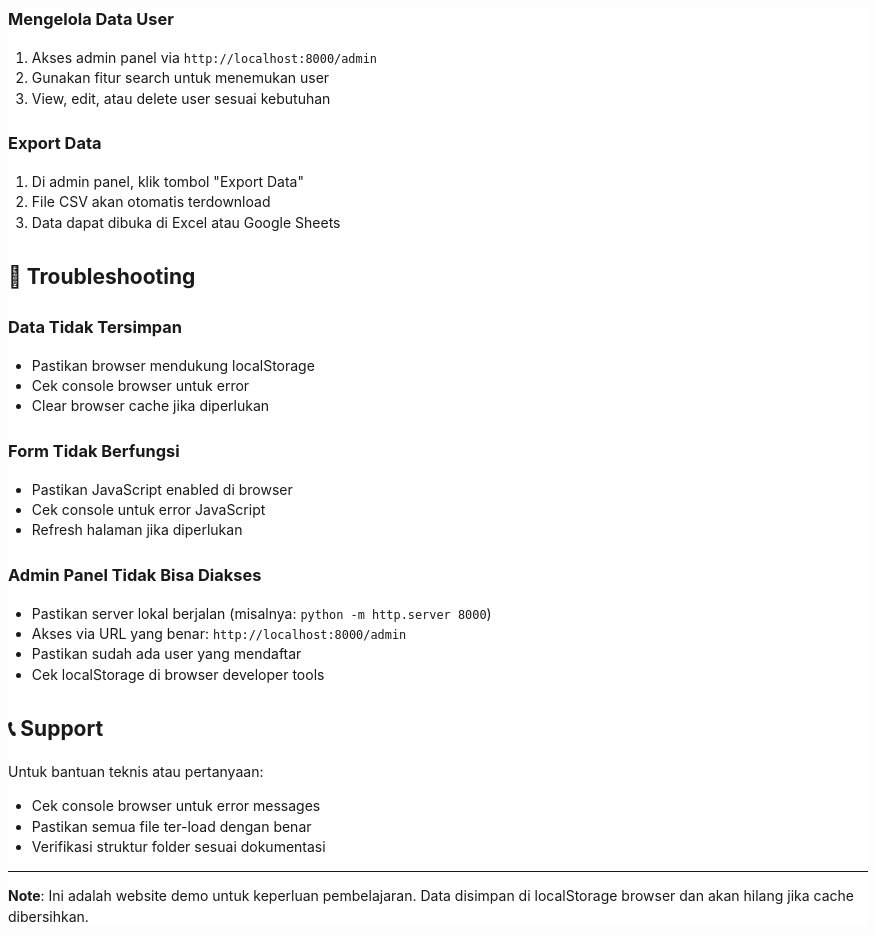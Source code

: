 ### **Mengelola Data User**
1. Akses admin panel via `http://localhost:8000/admin`
2. Gunakan fitur search untuk menemukan user
3. View, edit, atau delete user sesuai kebutuhan

### **Export Data**
1. Di admin panel, klik tombol "Export Data"
2. File CSV akan otomatis terdownload
3. Data dapat dibuka di Excel atau Google Sheets



## 🐛 Troubleshooting

### **Data Tidak Tersimpan**
- Pastikan browser mendukung localStorage
- Cek console browser untuk error
- Clear browser cache jika diperlukan

### **Form Tidak Berfungsi**
- Pastikan JavaScript enabled di browser
- Cek console untuk error JavaScript
- Refresh halaman jika diperlukan

### **Admin Panel Tidak Bisa Diakses**
- Pastikan server lokal berjalan (misalnya: `python -m http.server 8000`)
- Akses via URL yang benar: `http://localhost:8000/admin`
- Pastikan sudah ada user yang mendaftar
- Cek localStorage di browser developer tools



## 📞 Support

Untuk bantuan teknis atau pertanyaan:
- Cek console browser untuk error messages
- Pastikan semua file ter-load dengan benar
- Verifikasi struktur folder sesuai dokumentasi

---

**Note**: Ini adalah website demo untuk keperluan pembelajaran. Data disimpan di localStorage browser dan akan hilang jika cache dibersihkan. 